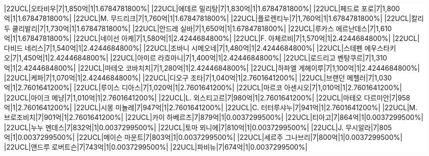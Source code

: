 |22UCL|오타비우|7|1,850억|1|1.6784781800%|
|22UCL|에데르 밀리탕|7|1,830억|1|1.6784781800%|
|22UCL|페드로 포로|7|1,800억|1|1.6784781800%|
|22UCL|M. 무드리크|7|1,760억|1|1.6784781800%|
|22UCL|플로렌티누|7|1,760억|1|1.6784781800%|
|22UCL|칼리두 쿨리발리|7|1,730억|1|1.6784781800%|
|22UCL|안드레 실바|7|1,650억|1|1.6784781800%|
|22UCL|루카스 에르난데스|7|1,610억|1|1.6784781800%|
|22UCL|네이선 아케|7|1,580억|1|2.4244684800%|
|22UCL|F. 아체르비|7|1,570억|1|2.4244684800%|
|22UCL|다비드 네리스|7|1,540억|1|2.4244684800%|
|22UCL|조바니 시메오네|7|1,480억|1|2.4244684800%|
|22UCL|스테펜 에우스타키오|7|1,450억|1|2.4244684800%|
|22UCL|아미르 라흐마니|7|1,400억|1|2.4244684800%|
|22UCL|로드리고 벤탕쿠르|7|1,310억|1|2.4244684800%|
|22UCL|마테오 코바치치|7|1,280억|1|2.4244684800%|
|22UCL|하파엘 게헤이루|7|1,100억|1|2.4244684800%|
|22UCL|케파|7|1,070억|1|2.4244684800%|
|22UCL|디오구 조타|7|1,040억|1|2.7601641200%|
|22UCL|브랜던 메헬러|7|1,030억|1|2.7601641200%|
|22UCL|루이스 디아스|7|1,020억|1|2.7601641200%|
|22UCL|마르코 아센시오|7|1,010억|1|2.7601641200%|
|22UCL|마이크 메냥|7|1,010억|1|2.7601641200%|
|22UCL|L. 외스티고르|7|980억|1|2.7601641200%|
|22UCL|마테오 다르미안|7|958억|1|2.7601641200%|
|22UCL|시몽 미뇰레|7|947억|1|2.7601641200%|
|22UCL|C. 터터루샤누|7|941억|1|2.7601641200%|
|22UCL|M. 브로조비치|7|901억|1|2.7601641200%|
|22UCL|카이 하베르츠|7|879억|1|0.0037299500%|
|22UCL|티아고|7|864억|1|0.0037299500%|
|22UCL|누누 멘데스|7|832억|1|0.0037299500%|
|22UCL|토마 뫼니에|7|810억|1|0.0037299500%|
|22UCL|J. 무시알라|7|805억|1|0.0037299500%|
|22UCL|메이슨 마운트|7|803억|1|0.0037299500%|
|22UCL|세르주 그나브리|7|800억|1|0.0037299500%|
|22UCL|앤드루 로버트슨|7|743억|1|0.0037299500%|
|22UCL|파비뉴|7|674억|1|0.0037299500%|
